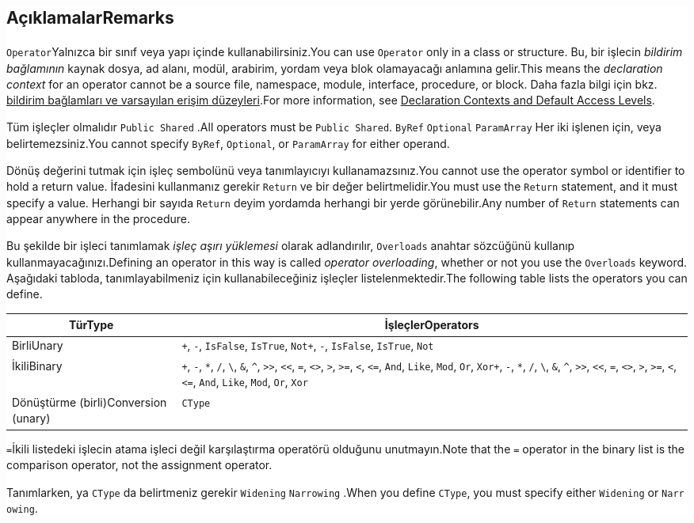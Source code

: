 ## <a name="remarks"></a><span data-ttu-id="df41a-147">Açıklamalar</span><span class="sxs-lookup"><span data-stu-id="df41a-147">Remarks</span></span>

<span data-ttu-id="df41a-148">`Operator`Yalnızca bir sınıf veya yapı içinde kullanabilirsiniz.</span><span class="sxs-lookup"><span data-stu-id="df41a-148">You can use `Operator` only in a class or structure.</span></span> <span data-ttu-id="df41a-149">Bu, bir işlecin *bildirim bağlamının* kaynak dosya, ad alanı, modül, arabirim, yordam veya blok olamayacağı anlamına gelir.</span><span class="sxs-lookup"><span data-stu-id="df41a-149">This means the *declaration context* for an operator cannot be a source file, namespace, module, interface, procedure, or block.</span></span> <span data-ttu-id="df41a-150">Daha fazla bilgi için bkz. [bildirim bağlamları ve varsayılan erişim düzeyleri](declaration-contexts-and-default-access-levels.md).</span><span class="sxs-lookup"><span data-stu-id="df41a-150">For more information, see [Declaration Contexts and Default Access Levels](declaration-contexts-and-default-access-levels.md).</span></span>

<span data-ttu-id="df41a-151">Tüm işleçler olmalıdır `Public Shared` .</span><span class="sxs-lookup"><span data-stu-id="df41a-151">All operators must be `Public Shared`.</span></span> <span data-ttu-id="df41a-152">`ByRef` `Optional` `ParamArray` Her iki işlenen için, veya belirtemezsiniz.</span><span class="sxs-lookup"><span data-stu-id="df41a-152">You cannot specify `ByRef`, `Optional`, or `ParamArray` for either operand.</span></span>

<span data-ttu-id="df41a-153">Dönüş değerini tutmak için işleç sembolünü veya tanımlayıcıyı kullanamazsınız.</span><span class="sxs-lookup"><span data-stu-id="df41a-153">You cannot use the operator symbol or identifier to hold a return value.</span></span> <span data-ttu-id="df41a-154">İfadesini kullanmanız gerekir `Return` ve bir değer belirtmelidir.</span><span class="sxs-lookup"><span data-stu-id="df41a-154">You must use the `Return` statement, and it must specify a value.</span></span> <span data-ttu-id="df41a-155">Herhangi bir sayıda `Return` deyim yordamda herhangi bir yerde görünebilir.</span><span class="sxs-lookup"><span data-stu-id="df41a-155">Any number of `Return` statements can appear anywhere in the procedure.</span></span>

<span data-ttu-id="df41a-156">Bu şekilde bir işleci tanımlamak *işleç aşırı yüklemesi* olarak adlandırılır, `Overloads` anahtar sözcüğünü kullanıp kullanmayacağınızı.</span><span class="sxs-lookup"><span data-stu-id="df41a-156">Defining an operator in this way is called *operator overloading*, whether or not you use the `Overloads` keyword.</span></span> <span data-ttu-id="df41a-157">Aşağıdaki tabloda, tanımlayabilmeniz için kullanabileceğiniz işleçler listelenmektedir.</span><span class="sxs-lookup"><span data-stu-id="df41a-157">The following table lists the operators you can define.</span></span>

|<span data-ttu-id="df41a-158">Tür</span><span class="sxs-lookup"><span data-stu-id="df41a-158">Type</span></span>|<span data-ttu-id="df41a-159">İşleçler</span><span class="sxs-lookup"><span data-stu-id="df41a-159">Operators</span></span>|
|----------|---------------|
|<span data-ttu-id="df41a-160">Birli</span><span class="sxs-lookup"><span data-stu-id="df41a-160">Unary</span></span>|<span data-ttu-id="df41a-161">`+`, `-`, `IsFalse`, `IsTrue`, `Not`</span><span class="sxs-lookup"><span data-stu-id="df41a-161">`+`, `-`, `IsFalse`, `IsTrue`, `Not`</span></span>|
|<span data-ttu-id="df41a-162">İkili</span><span class="sxs-lookup"><span data-stu-id="df41a-162">Binary</span></span>|<span data-ttu-id="df41a-163">`+`, `-`, `*`, `/`, `\`, `&`, `^`, `>>`, `<<`, `=`, `<>`, `>`, `>=`, `<`, `<=`, `And`, `Like`, `Mod`, `Or`, `Xor`</span><span class="sxs-lookup"><span data-stu-id="df41a-163">`+`, `-`, `*`, `/`, `\`, `&`, `^`, `>>`, `<<`, `=`, `<>`, `>`, `>=`, `<`, `<=`, `And`, `Like`, `Mod`, `Or`, `Xor`</span></span>|
|<span data-ttu-id="df41a-164">Dönüştürme (birli)</span><span class="sxs-lookup"><span data-stu-id="df41a-164">Conversion (unary)</span></span>|`CType`|

<span data-ttu-id="df41a-165">`=`İkili listedeki işlecin atama işleci değil karşılaştırma operatörü olduğunu unutmayın.</span><span class="sxs-lookup"><span data-stu-id="df41a-165">Note that the `=` operator in the binary list is the comparison operator, not the assignment operator.</span></span>

<span data-ttu-id="df41a-166">Tanımlarken, ya `CType` da belirtmeniz gerekir `Widening` `Narrowing` .</span><span class="sxs-lookup"><span data-stu-id="df41a-166">When you define `CType`, you must specify either `Widening` or `Narrowing`.</span></span>

